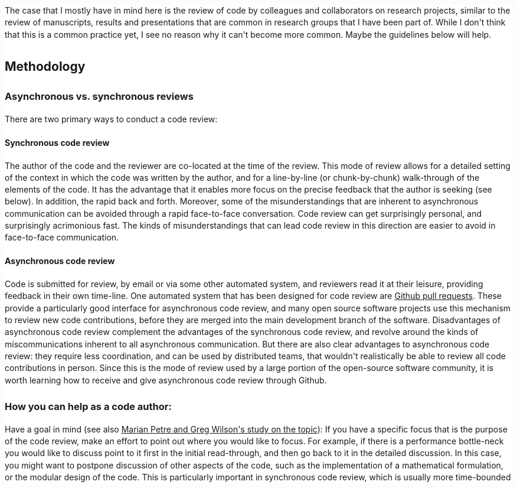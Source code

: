 The case that I mostly have in mind here is the review of code by colleagues
and collaborators on research projects, similar to the review of manuscripts,
results and presentations that are common in research groups that I have been
part of. While I don't think that this is a common practice yet, I see no
reason why it can't become more common. Maybe the guidelines below will help.

## Methodology

### Asynchronous vs. synchronous reviews

There are two primary ways to conduct a code review:

#### Synchronous code review

The author of the code and the reviewer are co-located at the time of the
review. This mode of review allows for a detailed setting of the context in
which the code was written by the author, and for a line-by-line (or
chunk-by-chunk) walk-through of the elements of the code. It has the advantage
that it enables more focus on the precise feedback that the author is seeking
(see below). In addition, the rapid back and forth. Moreover, some of the
misunderstandings that are inherent to asynchronous communication can be avoided
through a rapid face-to-face conversation. Code review can get surprisingly
personal, and surprisingly acrimonious fast. The kinds of misunderstandings that
can lead code review in this direction are easier to avoid in face-to-face
communication.

#### Asynchronous code review

Code is submitted for review, by email or via some other automated system, and
reviewers read it at their leisure, providing feedback in their own time-line.
One automated system that has been designed for code review are [Github pull
requests](https://help.github.com/articles/about-pull-requests/). These provide
a particularly good interface for asynchronous code review, and many open source
software projects use this mechanism to review new code contributions, before
they are merged into the main development branch of the software. Disadvantages
of asynchronous code review complement the advantages of the synchronous code
review, and revolve around the kinds of miscommunications inherent to all
asynchronous communication. But there are also clear advantages to asynchronous
code review: they require less coordination, and can be used by distributed
teams, that wouldn't realistically be able to review all code contributions in
person. Since this is the mode of review used by a large portion of the
open-source software community, it is worth learning how to receive and give
asynchronous code review through Github.

### How you can help as a code author:

Have a goal in mind (see also [Marian Petre and Greg Wilson's study on the topic](https://arxiv.org/abs/1407.5648)): If you have a specific focus
that is the purpose of the code review, make an effort to point out where you
would like to focus. For example, if there is a performance bottle-neck you
would like to discuss point to it first in the initial read-through, and then go
back to it in the detailed discussion. In this case, you might want to postpone
discussion of other aspects of the code, such as the implementation of a
mathematical formulation, or the modular design of the code. This is
particularly important in synchronous code review, which is usually more
time-bounded
